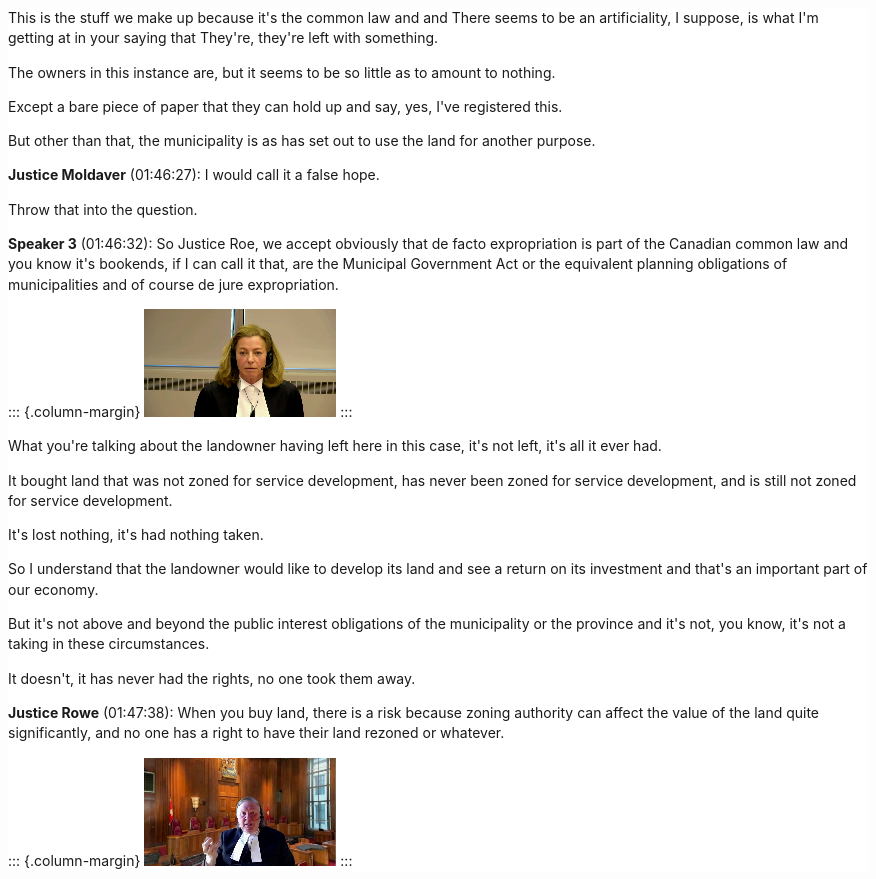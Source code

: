 This is the stuff we make up because it's the common law and and There seems to be an artificiality, I suppose, is what I'm getting at in your saying that They're, they're left with something.

The owners in this instance are, but it seems to be so little as to amount to nothing.

Except a bare piece of paper that they can hold up and say, yes, I've registered this.

But other than that, the municipality is as has set out to use the land for another purpose.

**Justice Moldaver** (01:46:27): I would call it a false hope.

Throw that into the question.

**Speaker 3** (01:46:32): So Justice Roe, we accept obviously that de facto expropriation is part of the Canadian common law and you know it's bookends, if I can call it that, are the Municipal Government Act or the equivalent planning obligations of municipalities and of course de jure expropriation.

::: {.column-margin}
![](6425.png)
:::

What you're talking about the landowner having left here in this case, it's not left, it's all it ever had.

It bought land that was not zoned for service development, has never been zoned for service development, and is still not zoned for service development.

It's lost nothing, it's had nothing taken.

So I understand that the landowner would like to develop its land and see a return on its investment and that's an important part of our economy.

But it's not above and beyond the public interest obligations of the municipality or the province and it's not, you know, it's not a taking in these circumstances.

It doesn't, it has never had the rights, no one took them away.

**Justice Rowe** (01:47:38): When you buy land, there is a risk because zoning authority can affect the value of the land quite significantly, and no one has a right to have their land rezoned or whatever.

::: {.column-margin}
![](6477.png)
:::
